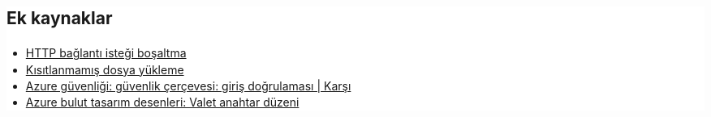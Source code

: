
## <a name="additional-resources"></a>Ek kaynaklar

* [HTTP bağlantı isteği boşaltma](xref:fundamentals/servers/kestrel#http11-request-draining)
* [Kısıtlanmamış dosya yükleme](https://owasp.org/www-community/vulnerabilities/Unrestricted_File_Upload)
* [Azure güvenliği: güvenlik çerçevesi: giriş doğrulaması | Karşı](/azure/security/azure-security-threat-modeling-tool-input-validation)
* [Azure bulut tasarım desenleri: Valet anahtar düzeni](/azure/architecture/patterns/valet-key)
